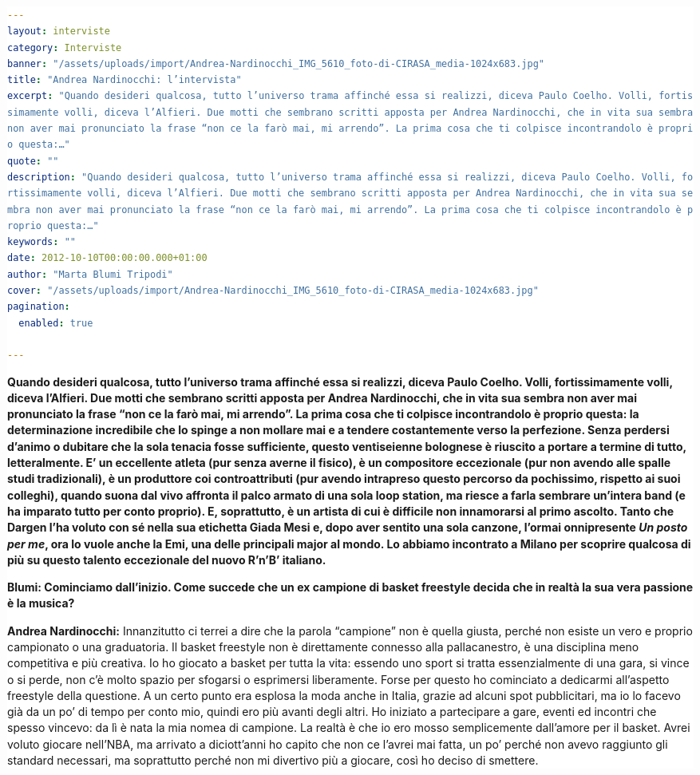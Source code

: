 ```yaml
---
layout: interviste
category: Interviste
banner: "/assets/uploads/import/Andrea-Nardinocchi_IMG_5610_foto-di-CIRASA_media-1024x683.jpg"
title: "Andrea Nardinocchi: l’intervista"
excerpt: "Quando desideri qualcosa, tutto l’universo trama affinché essa si realizzi, diceva Paulo Coelho. Volli, fortissimamente volli, diceva l’Alfieri. Due motti che sembrano scritti apposta per Andrea Nardinocchi, che in vita sua sembra non aver mai pronunciato la frase “non ce la farò mai, mi arrendo”. La prima cosa che ti colpisce incontrandolo è proprio questa:…"
quote: ""
description: "Quando desideri qualcosa, tutto l’universo trama affinché essa si realizzi, diceva Paulo Coelho. Volli, fortissimamente volli, diceva l’Alfieri. Due motti che sembrano scritti apposta per Andrea Nardinocchi, che in vita sua sembra non aver mai pronunciato la frase “non ce la farò mai, mi arrendo”. La prima cosa che ti colpisce incontrandolo è proprio questa:…"
keywords: ""
date: 2012-10-10T00:00:00.000+01:00
author: "Marta Blumi Tripodi"
cover: "/assets/uploads/import/Andrea-Nardinocchi_IMG_5610_foto-di-CIRASA_media-1024x683.jpg"
pagination:
  enabled: true

---
```


**Quando desideri qualcosa, tutto l’universo trama affinché essa si realizzi, diceva Paulo Coelho. Volli, fortissimamente volli, diceva l’Alfieri. Due motti che sembrano scritti apposta per Andrea Nardinocchi, che in vita sua sembra non aver mai pronunciato la frase “non ce la farò mai, mi arrendo”. La prima cosa che ti colpisce incontrandolo è proprio questa: la determinazione incredibile che lo spinge a non mollare mai e a tendere costantemente verso la perfezione. Senza perdersi d’animo o dubitare che la sola tenacia fosse sufficiente, questo ventiseienne bolognese è riuscito a portare a termine di tutto, letteralmente. E’ un eccellente atleta (pur senza averne il fisico), è un compositore eccezionale (pur non avendo alle spalle studi tradizionali), è un produttore coi controattributi (pur avendo intrapreso questo percorso da pochissimo, rispetto ai suoi colleghi), quando suona dal vivo affronta il palco armato di una sola loop station, ma riesce a farla sembrare un’intera band (e ha imparato tutto per conto proprio). E, soprattutto, è un artista di cui è difficile non innamorarsi al primo ascolto. Tanto che Dargen l’ha voluto con sé nella sua etichetta Giada Mesi e, dopo aver sentito una sola canzone, l’ormai onnipresente _Un posto per me_, ora lo vuole anche la Emi, una delle principali major al mondo. Lo abbiamo incontrato a Milano per scoprire qualcosa di più su questo talento eccezionale del nuovo R’n’B’ italiano.** 

**Blumi: Cominciamo dall’inizio. Come succede che un ex campione di basket freestyle decida che in realtà la sua vera passione è la musica?**

**Andrea Nardinocchi:** Innanzitutto ci terrei a dire che la parola “campione” non è quella giusta, perché non esiste un vero e proprio campionato o una graduatoria. Il basket freestyle non è direttamente connesso alla pallacanestro, è una disciplina meno competitiva e più creativa. Io ho giocato a basket per tutta la vita: essendo uno sport si tratta essenzialmente di una gara, si vince o si perde, non c’è molto spazio per sfogarsi o esprimersi liberamente. Forse per questo ho cominciato a dedicarmi all’aspetto freestyle della questione. A un certo punto era esplosa la moda anche in Italia, grazie ad alcuni spot pubblicitari, ma io lo facevo già da un po’ di tempo per conto mio, quindi ero più avanti degli altri. Ho iniziato a partecipare a gare, eventi ed incontri che spesso vincevo: da lì è nata la mia nomea di campione. La realtà è che io ero mosso semplicemente dall’amore per il basket. Avrei voluto giocare nell’NBA, ma arrivato a diciott’anni ho capito che non ce l’avrei mai fatta, un po’ perché non avevo raggiunto gli standard necessari, ma soprattutto perché non mi divertivo più a giocare, così ho deciso di smettere.
